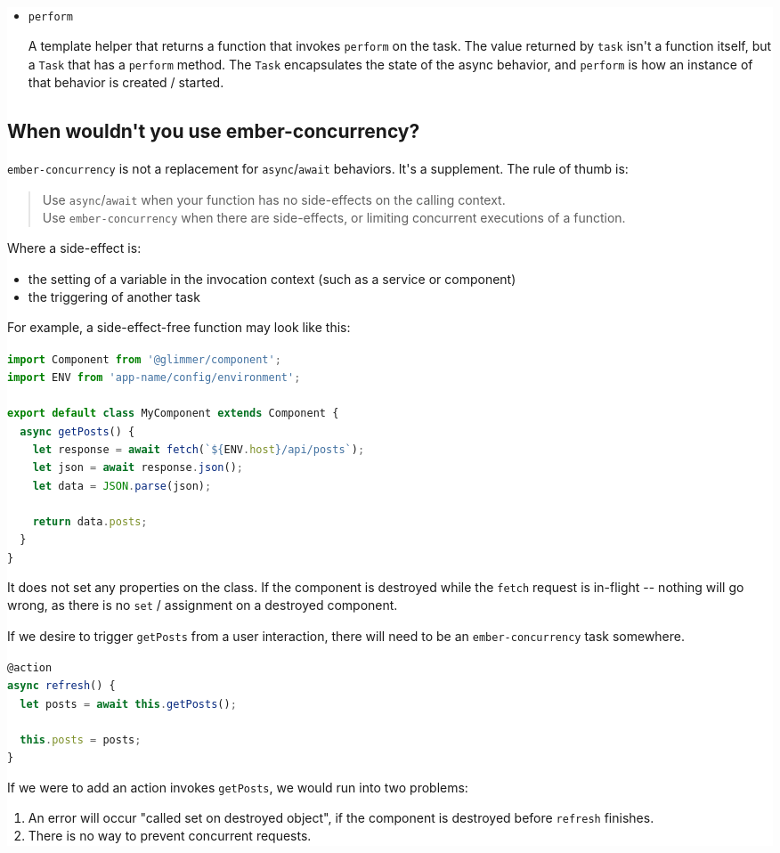 - `perform`

  A template helper that returns a function that invokes `perform` on the task.
  The value returned by `task` isn't a function itself,
  but a `Task` that has a `perform` method.
  The `Task` encapsulates the state of the async behavior,
  and `perform` is how an instance of that behavior is created / started.

<h2 id='when-not'>When wouldn't you use ember-concurrency?</h2>

`ember-concurrency` is not a replacement for `async`/`await` behaviors. It's a supplement. The rule of thumb is: 

> Use `async`/`await` when your function has no side-effects on the calling context.   
> Use `ember-concurrency` when there are side-effects, or limiting concurrent executions of a function.

Where a side-effect is:
 - the setting of a variable in the invocation context (such as a service or component)
 - the triggering of another task


For example, a side-effect-free function may look like this:
```ts
import Component from '@glimmer/component';
import ENV from 'app-name/config/environment';

export default class MyComponent extends Component {
  async getPosts() {
    let response = await fetch(`${ENV.host}/api/posts`);
    let json = await response.json();
    let data = JSON.parse(json);

    return data.posts;
  }
}

```
It does not set any properties on the class. If the component is destroyed while the `fetch` request is in-flight -- nothing will go wrong, as there is no `set` / assignment on a destroyed component. 

If we desire to trigger `getPosts` from a user interaction, there will need to be an `ember-concurrency` task somewhere.

```ts
@action 
async refresh() {
  let posts = await this.getPosts();

  this.posts = posts;
}
```
If we were to add an action invokes `getPosts`, we would run into two problems:

 1. An error will occur "called set on destroyed object", if the component is destroyed before `refresh` finishes.
 2. There is no way to prevent concurrent requests.
